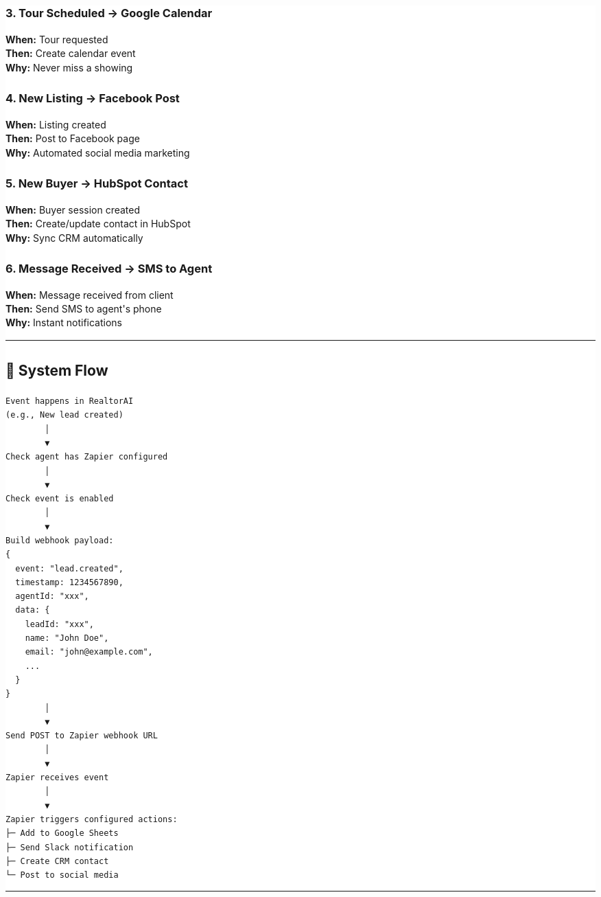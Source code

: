 ### 3. Tour Scheduled → Google Calendar
**When:** Tour requested  
**Then:** Create calendar event  
**Why:** Never miss a showing

### 4. New Listing → Facebook Post
**When:** Listing created  
**Then:** Post to Facebook page  
**Why:** Automated social media marketing

### 5. New Buyer → HubSpot Contact
**When:** Buyer session created  
**Then:** Create/update contact in HubSpot  
**Why:** Sync CRM automatically

### 6. Message Received → SMS to Agent
**When:** Message received from client  
**Then:** Send SMS to agent's phone  
**Why:** Instant notifications

---

## 🔄 System Flow

```
Event happens in RealtorAI
(e.g., New lead created)
        │
        ▼
Check agent has Zapier configured
        │
        ▼
Check event is enabled
        │
        ▼
Build webhook payload:
{
  event: "lead.created",
  timestamp: 1234567890,
  agentId: "xxx",
  data: {
    leadId: "xxx",
    name: "John Doe",
    email: "john@example.com",
    ...
  }
}
        │
        ▼
Send POST to Zapier webhook URL
        │
        ▼
Zapier receives event
        │
        ▼
Zapier triggers configured actions:
├─ Add to Google Sheets
├─ Send Slack notification
├─ Create CRM contact
└─ Post to social media
```

---